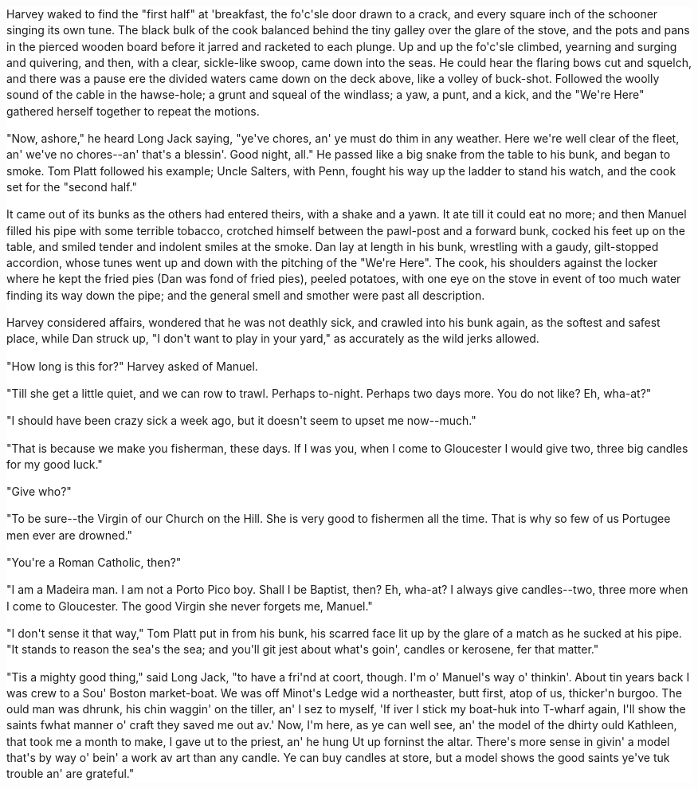 Harvey waked to find the "first half" at 'breakfast, the fo'c'sle door drawn to a crack, and every square inch of the schooner singing its own tune. The black bulk of the cook balanced behind the tiny galley over the glare of the stove, and the pots and pans in the pierced wooden board before it jarred and racketed to each plunge. Up and up the fo'c'sle climbed, yearning and surging and quivering, and then, with a clear, sickle-like swoop, came down into the seas. He could hear the flaring bows cut and squelch, and there was a pause ere the divided waters came down on the deck above, like a volley of buck-shot. Followed the woolly sound of the cable in the hawse-hole; a grunt and squeal of the windlass; a yaw, a punt, and a kick, and the "We're Here" gathered herself together to repeat the motions.

"Now, ashore," he heard Long Jack saying, "ye've chores, an' ye must do thim in any weather. Here we're well clear of the fleet, an' we've no chores--an' that's a blessin'. Good night, all." He passed like a big snake from the table to his bunk, and began to smoke. Tom Platt followed his example; Uncle Salters, with Penn, fought his way up the ladder to stand his watch, and the cook set for the "second half."

It came out of its bunks as the others had entered theirs, with a shake and a yawn. It ate till it could eat no more; and then Manuel filled his pipe with some terrible tobacco, crotched himself between the pawl-post and a forward bunk, cocked his feet up on the table, and smiled tender and indolent smiles at the smoke. Dan lay at length in his bunk, wrestling with a gaudy, gilt-stopped accordion, whose tunes went up and down with the pitching of the "We're Here". The cook, his shoulders against the locker where he kept the fried pies (Dan was fond of fried pies), peeled potatoes, with one eye on the stove in event of too much water finding its way down the pipe; and the general smell and smother were past all description.

Harvey considered affairs, wondered that he was not deathly sick, and crawled into his bunk again, as the softest and safest place, while Dan struck up, "I don't want to play in your yard," as accurately as the wild jerks allowed.

"How long is this for?" Harvey asked of Manuel.

"Till she get a little quiet, and we can row to trawl. Perhaps to-night. Perhaps two days more. You do not like? Eh, wha-at?"

"I should have been crazy sick a week ago, but it doesn't seem to upset me now--much."

"That is because we make you fisherman, these days. If I was you, when I come to Gloucester I would give two, three big candles for my good luck."

"Give who?"

"To be sure--the Virgin of our Church on the Hill. She is very good to fishermen all the time. That is why so few of us Portugee men ever are drowned."

"You're a Roman Catholic, then?"

"I am a Madeira man. I am not a Porto Pico boy. Shall I be Baptist, then? Eh, wha-at? I always give candles--two, three more when I come to Gloucester. The good Virgin she never forgets me, Manuel."

"I don't sense it that way," Tom Platt put in from his bunk, his scarred face lit up by the glare of a match as he sucked at his pipe. "It stands to reason the sea's the sea; and you'll git jest about what's goin', candles or kerosene, fer that matter."

"Tis a mighty good thing," said Long Jack, "to have a fri'nd at coort, though. I'm o' Manuel's way o' thinkin'. About tin years back I was crew to a Sou' Boston market-boat. We was off Minot's Ledge wid a northeaster, butt first, atop of us, thicker'n burgoo. The ould man was dhrunk, his chin waggin' on the tiller, an' I sez to myself, 'If iver I stick my boat-huk into T-wharf again, I'll show the saints fwhat manner o' craft they saved me out av.' Now, I'm here, as ye can well see, an' the model of the dhirty ould Kathleen, that took me a month to make, I gave ut to the priest, an' he hung Ut up forninst the altar. There's more sense in givin' a model that's by way o' bein' a work av art than any candle. Ye can buy candles at store, but a model shows the good saints ye've tuk trouble an' are grateful."
